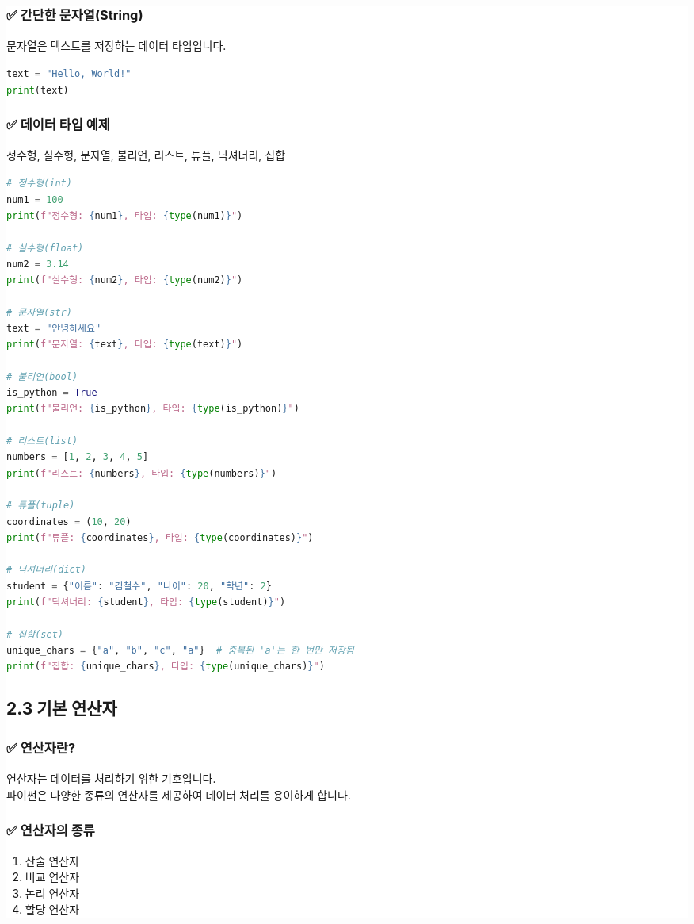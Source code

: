 ### ✅ 간단한 문자열(String) 
문자열은 텍스트를 저장하는 데이터 타입입니다.

```python
text = "Hello, World!"
print(text)
```

### ✅ 데이터 타입 예제  
정수형, 실수형, 문자열, 불리언, 리스트, 튜플, 딕셔너리, 집합

```python
# 정수형(int)
num1 = 100
print(f"정수형: {num1}, 타입: {type(num1)}")

# 실수형(float)
num2 = 3.14
print(f"실수형: {num2}, 타입: {type(num2)}")

# 문자열(str)
text = "안녕하세요"
print(f"문자열: {text}, 타입: {type(text)}")

# 불리언(bool)
is_python = True
print(f"불리언: {is_python}, 타입: {type(is_python)}")

# 리스트(list)
numbers = [1, 2, 3, 4, 5]
print(f"리스트: {numbers}, 타입: {type(numbers)}")

# 튜플(tuple)
coordinates = (10, 20)
print(f"튜플: {coordinates}, 타입: {type(coordinates)}")

# 딕셔너리(dict)
student = {"이름": "김철수", "나이": 20, "학년": 2}
print(f"딕셔너리: {student}, 타입: {type(student)}")

# 집합(set)
unique_chars = {"a", "b", "c", "a"}  # 중복된 'a'는 한 번만 저장됨
print(f"집합: {unique_chars}, 타입: {type(unique_chars)}")
```

## 2.3 기본 연산자
### ✅ 연산자란?
연산자는 데이터를 처리하기 위한 기호입니다.  
파이썬은 다양한 종류의 연산자를 제공하여 데이터 처리를 용이하게 합니다.

### ✅ 연산자의 종류
1. 산술 연산자  
2. 비교 연산자  
3. 논리 연산자  
4. 할당 연산자  

